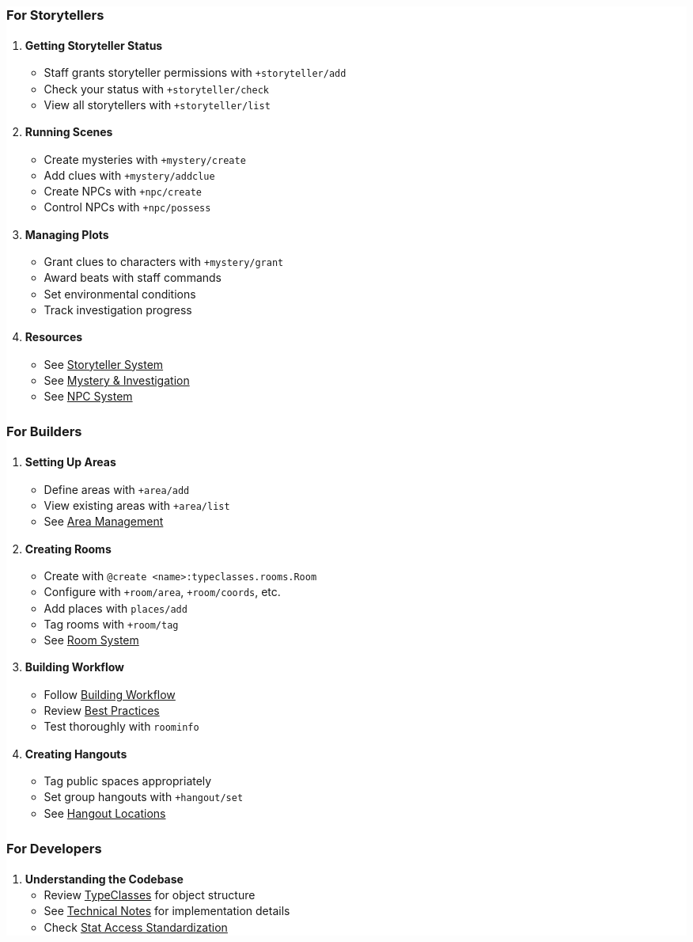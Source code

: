 ### For Storytellers

1. **Getting Storyteller Status**
   - Staff grants storyteller permissions with `+storyteller/add`
   - Check your status with `+storyteller/check`
   - View all storytellers with `+storyteller/list`

2. **Running Scenes**
   - Create mysteries with `+mystery/create`
   - Add clues with `+mystery/addclue`
   - Create NPCs with `+npc/create`
   - Control NPCs with `+npc/possess`

3. **Managing Plots**
   - Grant clues to characters with `+mystery/grant`
   - Award beats with staff commands
   - Set environmental conditions
   - Track investigation progress

4. **Resources**
   - See [Storyteller System](GAME_SYSTEMS.md#storyteller-system)
   - See [Mystery & Investigation](GAME_SYSTEMS.md#mystery--investigation)
   - See [NPC System](TYPECLASSES.md#npc-system)

### For Builders

1. **Setting Up Areas**
   - Define areas with `+area/add`
   - View existing areas with `+area/list`
   - See [Area Management](BUILDING_GUIDE.md#area-management)

2. **Creating Rooms**
   - Create with `@create <name>:typeclasses.rooms.Room`
   - Configure with `+room/area`, `+room/coords`, etc.
   - Add places with `places/add`
   - Tag rooms with `+room/tag`
   - See [Room System](BUILDING_GUIDE.md#room-system)

3. **Building Workflow**
   - Follow [Building Workflow](BUILDING_GUIDE.md#building-workflow)
   - Review [Best Practices](BUILDING_GUIDE.md#best-practices)
   - Test thoroughly with `roominfo`

4. **Creating Hangouts**
   - Tag public spaces appropriately
   - Set group hangouts with `+hangout/set`
   - See [Hangout Locations](BUILDING_GUIDE.md#hangout-locations)

### For Developers

1. **Understanding the Codebase**
   - Review [TypeClasses](TYPECLASSES.md) for object structure
   - See [Technical Notes](TECHNICAL_NOTES.md) for implementation details
   - Check [Stat Access Standardization](TECHNICAL_NOTES.md#stat-access-standardization)
